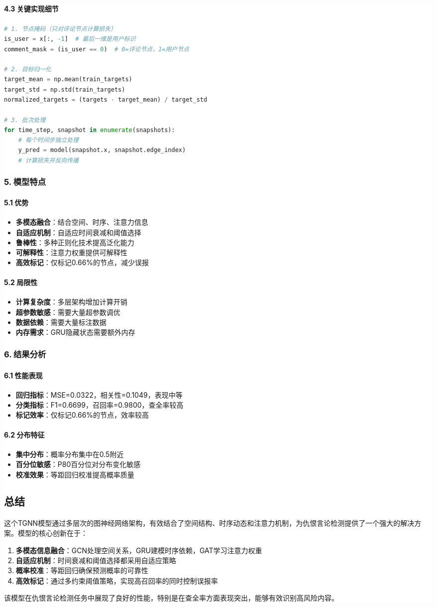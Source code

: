 #### 4.3 关键实现细节
```python
# 1. 节点掩码（只对评论节点计算损失）
is_user = x[:, -1]  # 最后一维是用户标识
comment_mask = (is_user == 0)  # 0=评论节点，1=用户节点

# 2. 目标归一化
target_mean = np.mean(train_targets)
target_std = np.std(train_targets)
normalized_targets = (targets - target_mean) / target_std

# 3. 批次处理
for time_step, snapshot in enumerate(snapshots):
    # 每个时间步独立处理
    y_pred = model(snapshot.x, snapshot.edge_index)
    # 计算损失并反向传播
```

### 5. 模型特点

#### 5.1 优势
- **多模态融合**：结合空间、时序、注意力信息
- **自适应机制**：自适应时间衰减和阈值选择
- **鲁棒性**：多种正则化技术提高泛化能力
- **可解释性**：注意力权重提供可解释性
- **高效标记**：仅标记0.66%的节点，减少误报

#### 5.2 局限性
- **计算复杂度**：多层架构增加计算开销
- **超参数敏感**：需要大量超参数调优
- **数据依赖**：需要大量标注数据
- **内存需求**：GRU隐藏状态需要额外内存

### 6. 结果分析

#### 6.1 性能表现
- **回归指标**：MSE=0.0322，相关性=0.1049，表现中等
- **分类指标**：F1=0.6699，召回率=0.9800，查全率较高
- **标记效率**：仅标记0.66%的节点，效率较高

#### 6.2 分布特征
- **集中分布**：概率分布集中在0.5附近
- **百分位敏感**：P80百分位对分布变化敏感
- **校准效果**：等距回归校准提高概率质量

## 总结

这个TGNN模型通过多层次的图神经网络架构，有效结合了空间结构、时序动态和注意力机制，为仇恨言论检测提供了一个强大的解决方案。模型的核心创新在于：

1. **多模态信息融合**：GCN处理空间关系，GRU建模时序依赖，GAT学习注意力权重
2. **自适应机制**：时间衰减和阈值选择都采用自适应策略
3. **概率校准**：等距回归确保预测概率的可靠性
4. **高效标记**：通过多约束阈值策略，实现高召回率的同时控制误报率

该模型在仇恨言论检测任务中展现了良好的性能，特别是在查全率方面表现突出，能够有效识别高风险内容。
